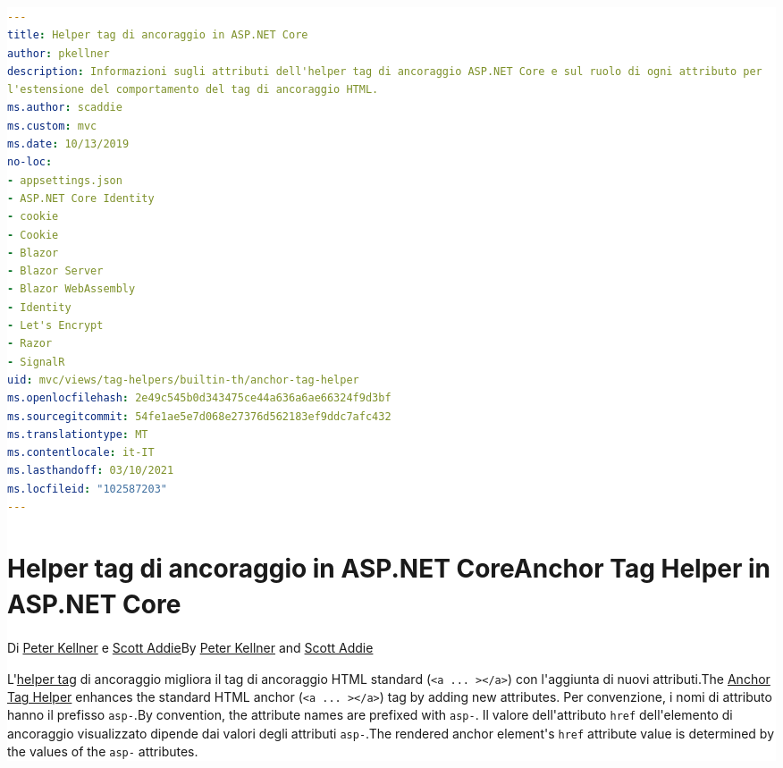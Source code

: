 ```yaml
---
title: Helper tag di ancoraggio in ASP.NET Core
author: pkellner
description: Informazioni sugli attributi dell'helper tag di ancoraggio ASP.NET Core e sul ruolo di ogni attributo per l'estensione del comportamento del tag di ancoraggio HTML.
ms.author: scaddie
ms.custom: mvc
ms.date: 10/13/2019
no-loc:
- appsettings.json
- ASP.NET Core Identity
- cookie
- Cookie
- Blazor
- Blazor Server
- Blazor WebAssembly
- Identity
- Let's Encrypt
- Razor
- SignalR
uid: mvc/views/tag-helpers/builtin-th/anchor-tag-helper
ms.openlocfilehash: 2e49c545b0d343475ce44a636a6ae66324f9d3bf
ms.sourcegitcommit: 54fe1ae5e7d068e27376d562183ef9ddc7afc432
ms.translationtype: MT
ms.contentlocale: it-IT
ms.lasthandoff: 03/10/2021
ms.locfileid: "102587203"
---
```

# <a name="anchor-tag-helper-in-aspnet-core"></a><span data-ttu-id="82b90-103">Helper tag di ancoraggio in ASP.NET Core</span><span class="sxs-lookup"><span data-stu-id="82b90-103">Anchor Tag Helper in ASP.NET Core</span></span>

<span data-ttu-id="82b90-104">Di [Peter Kellner](https://peterkellner.net) e [Scott Addie](https://github.com/scottaddie)</span><span class="sxs-lookup"><span data-stu-id="82b90-104">By [Peter Kellner](https://peterkellner.net) and [Scott Addie](https://github.com/scottaddie)</span></span>

<span data-ttu-id="82b90-105">L'[helper tag](xref:Microsoft.AspNetCore.Mvc.TagHelpers.AnchorTagHelper) di ancoraggio migliora il tag di ancoraggio HTML standard (`<a ... ></a>`) con l'aggiunta di nuovi attributi.</span><span class="sxs-lookup"><span data-stu-id="82b90-105">The [Anchor Tag Helper](xref:Microsoft.AspNetCore.Mvc.TagHelpers.AnchorTagHelper) enhances the standard HTML anchor (`<a ... ></a>`) tag by adding new attributes.</span></span> <span data-ttu-id="82b90-106">Per convenzione, i nomi di attributo hanno il prefisso `asp-`.</span><span class="sxs-lookup"><span data-stu-id="82b90-106">By convention, the attribute names are prefixed with `asp-`.</span></span> <span data-ttu-id="82b90-107">Il valore dell'attributo `href` dell'elemento di ancoraggio visualizzato dipende dai valori degli attributi `asp-`.</span><span class="sxs-lookup"><span data-stu-id="82b90-107">The rendered anchor element's `href` attribute value is determined by the values of the `asp-` attributes.</span></span>
